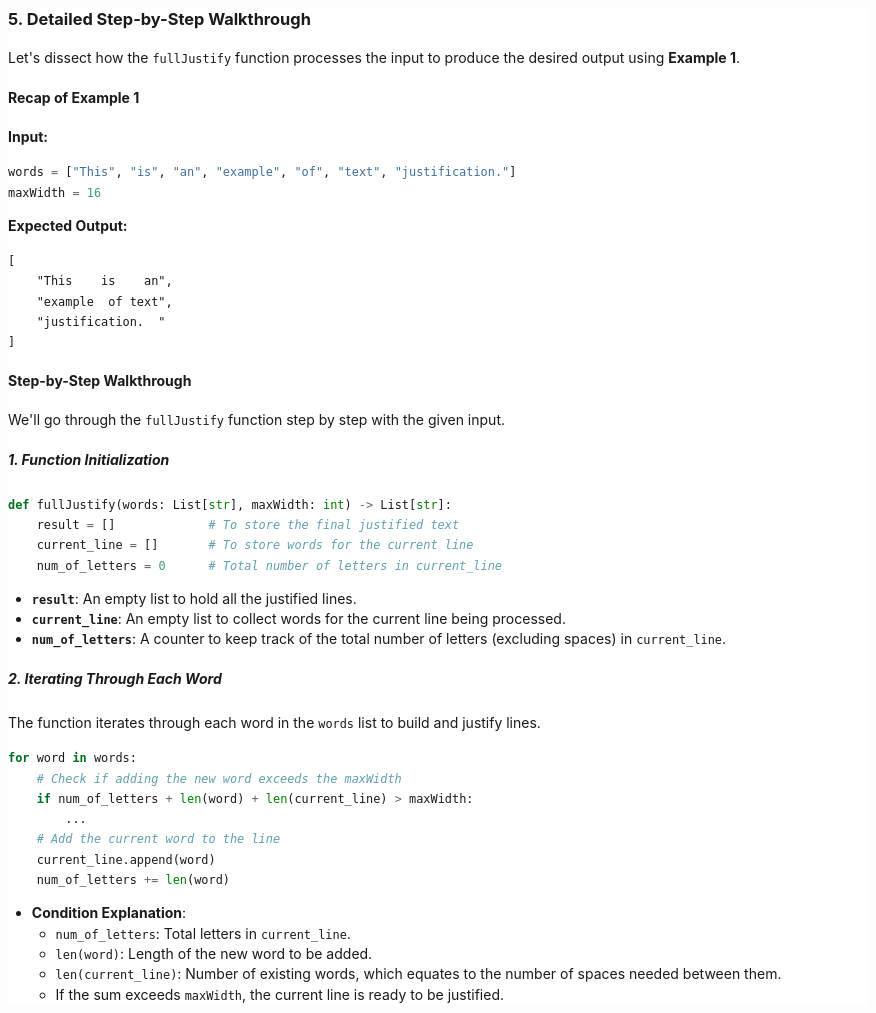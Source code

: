 
### **5. Detailed Step-by-Step Walkthrough**

Let's dissect how the `fullJustify` function processes the input to produce the desired output using **Example 1**.

#### **Recap of Example 1**

**Input:**
```python
words = ["This", "is", "an", "example", "of", "text", "justification."]
maxWidth = 16
```

**Expected Output:**
```
[
    "This    is    an",
    "example  of text",
    "justification.  "
]
```

#### **Step-by-Step Walkthrough**

We'll go through the `fullJustify` function step by step with the given input.

##### **1. Function Initialization**

```python
def fullJustify(words: List[str], maxWidth: int) -> List[str]:
    result = []             # To store the final justified text
    current_line = []       # To store words for the current line
    num_of_letters = 0      # Total number of letters in current_line
```

- **`result`**: An empty list to hold all the justified lines.
- **`current_line`**: An empty list to collect words for the current line being processed.
- **`num_of_letters`**: A counter to keep track of the total number of letters (excluding spaces) in `current_line`.

##### **2. Iterating Through Each Word**

The function iterates through each word in the `words` list to build and justify lines.

```python
for word in words:
    # Check if adding the new word exceeds the maxWidth
    if num_of_letters + len(word) + len(current_line) > maxWidth:
        ...
    # Add the current word to the line
    current_line.append(word)
    num_of_letters += len(word)
```

- **Condition Explanation**:
    - `num_of_letters`: Total letters in `current_line`.
    - `len(word)`: Length of the new word to be added.
    - `len(current_line)`: Number of existing words, which equates to the number of spaces needed between them.
    - If the sum exceeds `maxWidth`, the current line is ready to be justified.
